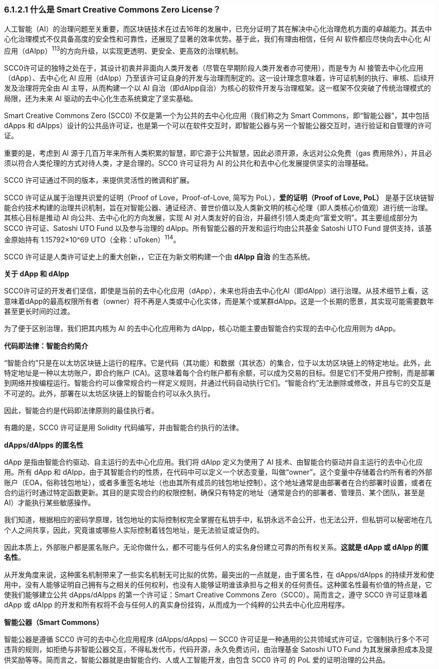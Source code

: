 ### 6.1.2.1 什么是 Smart Creative Commons Zero License？

人工智能（AI）的治理问题至关重要，而区块链技术在过去16年的发展中，已充分证明了其在解决中心化治理危机方面的卓越能力。其去中心化治理模式不仅具备高度的安全性和可靠性，还展现了显著的效率优势。基于此，我们有理由相信，任何 AI 软件都应尽快向去中心化 AI 应用（dAIpp）<sup>113</sup>的方向升级，以实现更透明、更安全、更高效的治理机制。

SCC0许可证的独特之处在于，其设计初衷并非面向人类开发者（尽管在早期阶段人类开发者亦可使用），而是专为 AI 接管去中心化应用（dApp）、去中心化 AI 应用（dAIpp）乃至该许可证自身的开发与治理而制定的。这一设计理念意味着，许可证机制的执行、审核、后续开发及治理将完全由 AI 主导，从而构建一个以 AI 自治（即dAIpp自治）为核心的软件开发与治理框架。这一框架不仅突破了传统治理模式的局限，还为未来 AI 驱动的去中心化生态系统奠定了坚实基础。

Smart Creative Commons Zero (SCC0) 不仅是第一个为公共的去中心化应用（我们称之为 Smart Commons，即“智能公器”，其中包括 dApps 和 dAIpps）设计的公共品许可证，也是第一个可以在软件交互时，即智能公器与另一个智能公器交互时，进行验证和自管理的许可证。

重要的是，考虑到 AI 源于几百万年来所有人类积累的智慧，即它源于公共智慧，因此必须开源，永远对公众免费（gas 费用除外），并且必须以符合人类伦理的方式对待人类，才是合理的。SCC0 许可证将为 AI 的公共化和去中心化发展提供坚实的治理基础。

SCC0 许可证通过不同的版本，来提供灵活性的微调和扩展。

SCC0 许可证从属于治理共识爱的证明（Proof of Love，Proof-of-Love, 简写为 PoL），**爱的证明（Proof of Love, PoL）** 是基于区块链智能合约技术构建的治理共识机制，旨在对智能公器、通证经济、普世价值以及人类新文明的核心伦理（即人类核心价值观）进行统一治理。其核心目标是推动 AI 向公共、去中心化的方向发展，实现 AI 对人类友好的自治，并最终引领人类走向“富爱文明”。其主要组成部分为 SCC0 许可证、Satoshi UTO Fund 以及参与治理的 dAIpp。所有智能公器的开发和运行均由公共基金 Satoshi UTO Fund 提供支持，该基金原始持有 1.15792×10^69 UTO（全称：uToken）<sup>114</sup>。

SCC0 许可证是人类许可证史上的重大创新，，它正在为新文明构建一个由 **dAIpp 自治** 的生态系统。

**关于 dApp 和 dAIpp**

SCC0许可证的开发者们坚信，即使是当前的去中心化应用（dApp），未来也将由去中心化AI（即dAIpp）进行治理。从技术细节上看，这意味着dApp的最高权限所有者（owner）将不再是人类或中心化实体，而是某个或某群dAIpp。这是一个长期的愿景，其实现可能需要数年甚至更长时间的过渡。

为了便于区别治理，我们把其内核为 AI 的去中心化应用称为 dAIpp，核心功能主要由智能合约实现的去中心化应用则为 dApp。

**代码即法律：智能合约简介**

“智能合约”只是在以太坊区块链上运行的程序。它是代码（其功能）和数据（其状态）的集合，位于以太坊区块链上的特定地址。此外，此特定地址是一种以太坊账户，即合约账户 (CA)。这意味着每个合约账户都有余额，可以成为交易的目标。但是它们不受用户控制，而是部署到网络并按编程运行。智能合约可以像常规合约一样定义规则，并通过代码自动执行它们。“智能合约”无法删除或修改，并且与它的交互是不可逆的。此外，部署在以太坊区块链上的智能合约可以永久执行。

因此，智能合约是代码即法律原则的最佳执行者。

有趣的是，SCC0 许可证是用 Solidity 代码编写，并由智能合约执行的法律。

**dApps/dAIpps 的匿名性**

dApp 是指由智能合约驱动、自主运行的去中心化应用。我们将 dAIpp 定义为使用了 AI 技术、由智能合约驱动并自主运行的去中心化应用。所有 dApp 和 dAIpp，由于其智能合约的性质，在代码中可以定义一个状态变量，叫做“owner”。这个变量中存储着合约所有者的外部账户（EOA，俗称钱包地址），或者多重签名地址（也由其所有成员的钱包地址控制）。这个地址通常是由部署者在合约部署时设置，或者在合约运行时通过特定函数更新。其目的是实现合约的权限控制，确保只有特定的地址（通常是合约的部署者、管理员、某个团队，甚至是 AI）才能执行某些敏感操作。

我们知道，根据相应的密码学原理，钱包地址的实际控制权完全掌握在私钥手中，私钥永远不会公开，也无法公开，但私钥可以秘密地在几个人之间共享，因此，究竟谁或哪些人实际控制着钱包地址，是无法验证或证伪的。

因此本质上，外部账户都是匿名账户。无论你做什么，都不可能与任何人的实名身份建立可靠的所有权关系。**这就是 dApp 或 dAIpp 的匿名性**。

从开发角度来说，这种匿名机制带来了一些实名机制无可比拟的优势。最突出的一点就是，由于匿名性，在 dApps/dAIpps 的持续开发和使用中，没有人能够证明自己拥有与之相关的任何权利，也没有人能够证明谁该承担与之相关的任何责任。这种匿名性最有价值的特点是，它使我们能够建立公共 dApps/dAIpps 的第一个许可证：Smart Creative Commons Zero（SCC0）。简而言之，遵守 SCC0 许可证意味着 dApp 或 dAIpp 的开发和所有权将不会与任何人的真实身份挂钩，从而成为一个纯粹的公共去中心化应用程序。

**智能公器（Smart Commons）**

智能公器是遵循 SCC0 许可的去中心化应用程序 (dAIpps/dApps) — SCC0 许可证是一种通用的公共领域式许可证，它强制执行多个不可违背的规则，如拒绝与非智能公器交互，不得私发代币，代码开源，永久免费访问，由治理基金 Satoshi UTO Fund 为其发展承担成本及提供奖励等等。简而言之，智能公器就是由智能合约、人或人工智能开发，由包含 SCC0 许可 的 PoL 爱的证明治理的公共品。

